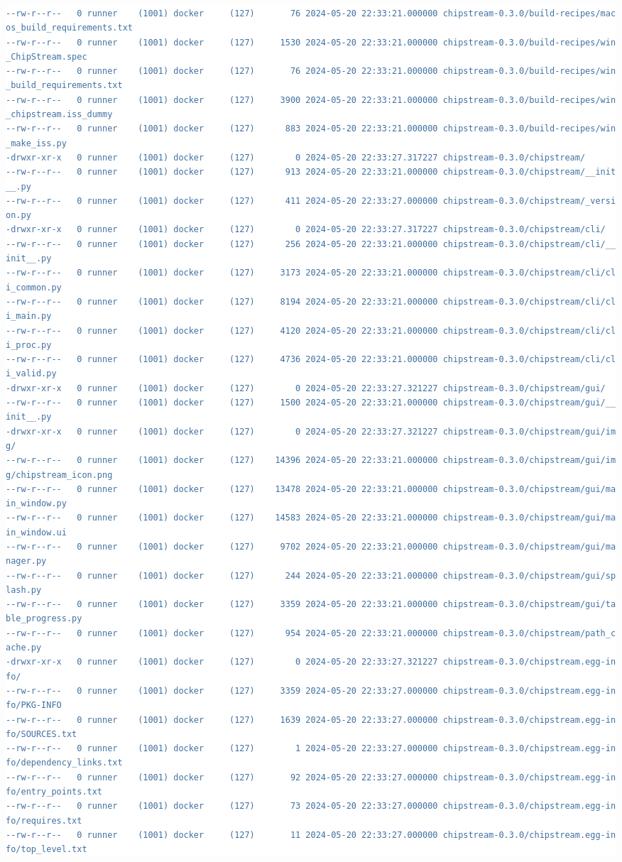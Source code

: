 ```diff
--rw-r--r--   0 runner    (1001) docker     (127)       76 2024-05-20 22:33:21.000000 chipstream-0.3.0/build-recipes/macos_build_requirements.txt
--rw-r--r--   0 runner    (1001) docker     (127)     1530 2024-05-20 22:33:21.000000 chipstream-0.3.0/build-recipes/win_ChipStream.spec
--rw-r--r--   0 runner    (1001) docker     (127)       76 2024-05-20 22:33:21.000000 chipstream-0.3.0/build-recipes/win_build_requirements.txt
--rw-r--r--   0 runner    (1001) docker     (127)     3900 2024-05-20 22:33:21.000000 chipstream-0.3.0/build-recipes/win_chipstream.iss_dummy
--rw-r--r--   0 runner    (1001) docker     (127)      883 2024-05-20 22:33:21.000000 chipstream-0.3.0/build-recipes/win_make_iss.py
-drwxr-xr-x   0 runner    (1001) docker     (127)        0 2024-05-20 22:33:27.317227 chipstream-0.3.0/chipstream/
--rw-r--r--   0 runner    (1001) docker     (127)      913 2024-05-20 22:33:21.000000 chipstream-0.3.0/chipstream/__init__.py
--rw-r--r--   0 runner    (1001) docker     (127)      411 2024-05-20 22:33:27.000000 chipstream-0.3.0/chipstream/_version.py
-drwxr-xr-x   0 runner    (1001) docker     (127)        0 2024-05-20 22:33:27.317227 chipstream-0.3.0/chipstream/cli/
--rw-r--r--   0 runner    (1001) docker     (127)      256 2024-05-20 22:33:21.000000 chipstream-0.3.0/chipstream/cli/__init__.py
--rw-r--r--   0 runner    (1001) docker     (127)     3173 2024-05-20 22:33:21.000000 chipstream-0.3.0/chipstream/cli/cli_common.py
--rw-r--r--   0 runner    (1001) docker     (127)     8194 2024-05-20 22:33:21.000000 chipstream-0.3.0/chipstream/cli/cli_main.py
--rw-r--r--   0 runner    (1001) docker     (127)     4120 2024-05-20 22:33:21.000000 chipstream-0.3.0/chipstream/cli/cli_proc.py
--rw-r--r--   0 runner    (1001) docker     (127)     4736 2024-05-20 22:33:21.000000 chipstream-0.3.0/chipstream/cli/cli_valid.py
-drwxr-xr-x   0 runner    (1001) docker     (127)        0 2024-05-20 22:33:27.321227 chipstream-0.3.0/chipstream/gui/
--rw-r--r--   0 runner    (1001) docker     (127)     1500 2024-05-20 22:33:21.000000 chipstream-0.3.0/chipstream/gui/__init__.py
-drwxr-xr-x   0 runner    (1001) docker     (127)        0 2024-05-20 22:33:27.321227 chipstream-0.3.0/chipstream/gui/img/
--rw-r--r--   0 runner    (1001) docker     (127)    14396 2024-05-20 22:33:21.000000 chipstream-0.3.0/chipstream/gui/img/chipstream_icon.png
--rw-r--r--   0 runner    (1001) docker     (127)    13478 2024-05-20 22:33:21.000000 chipstream-0.3.0/chipstream/gui/main_window.py
--rw-r--r--   0 runner    (1001) docker     (127)    14583 2024-05-20 22:33:21.000000 chipstream-0.3.0/chipstream/gui/main_window.ui
--rw-r--r--   0 runner    (1001) docker     (127)     9702 2024-05-20 22:33:21.000000 chipstream-0.3.0/chipstream/gui/manager.py
--rw-r--r--   0 runner    (1001) docker     (127)      244 2024-05-20 22:33:21.000000 chipstream-0.3.0/chipstream/gui/splash.py
--rw-r--r--   0 runner    (1001) docker     (127)     3359 2024-05-20 22:33:21.000000 chipstream-0.3.0/chipstream/gui/table_progress.py
--rw-r--r--   0 runner    (1001) docker     (127)      954 2024-05-20 22:33:21.000000 chipstream-0.3.0/chipstream/path_cache.py
-drwxr-xr-x   0 runner    (1001) docker     (127)        0 2024-05-20 22:33:27.321227 chipstream-0.3.0/chipstream.egg-info/
--rw-r--r--   0 runner    (1001) docker     (127)     3359 2024-05-20 22:33:27.000000 chipstream-0.3.0/chipstream.egg-info/PKG-INFO
--rw-r--r--   0 runner    (1001) docker     (127)     1639 2024-05-20 22:33:27.000000 chipstream-0.3.0/chipstream.egg-info/SOURCES.txt
--rw-r--r--   0 runner    (1001) docker     (127)        1 2024-05-20 22:33:27.000000 chipstream-0.3.0/chipstream.egg-info/dependency_links.txt
--rw-r--r--   0 runner    (1001) docker     (127)       92 2024-05-20 22:33:27.000000 chipstream-0.3.0/chipstream.egg-info/entry_points.txt
--rw-r--r--   0 runner    (1001) docker     (127)       73 2024-05-20 22:33:27.000000 chipstream-0.3.0/chipstream.egg-info/requires.txt
--rw-r--r--   0 runner    (1001) docker     (127)       11 2024-05-20 22:33:27.000000 chipstream-0.3.0/chipstream.egg-info/top_level.txt
```